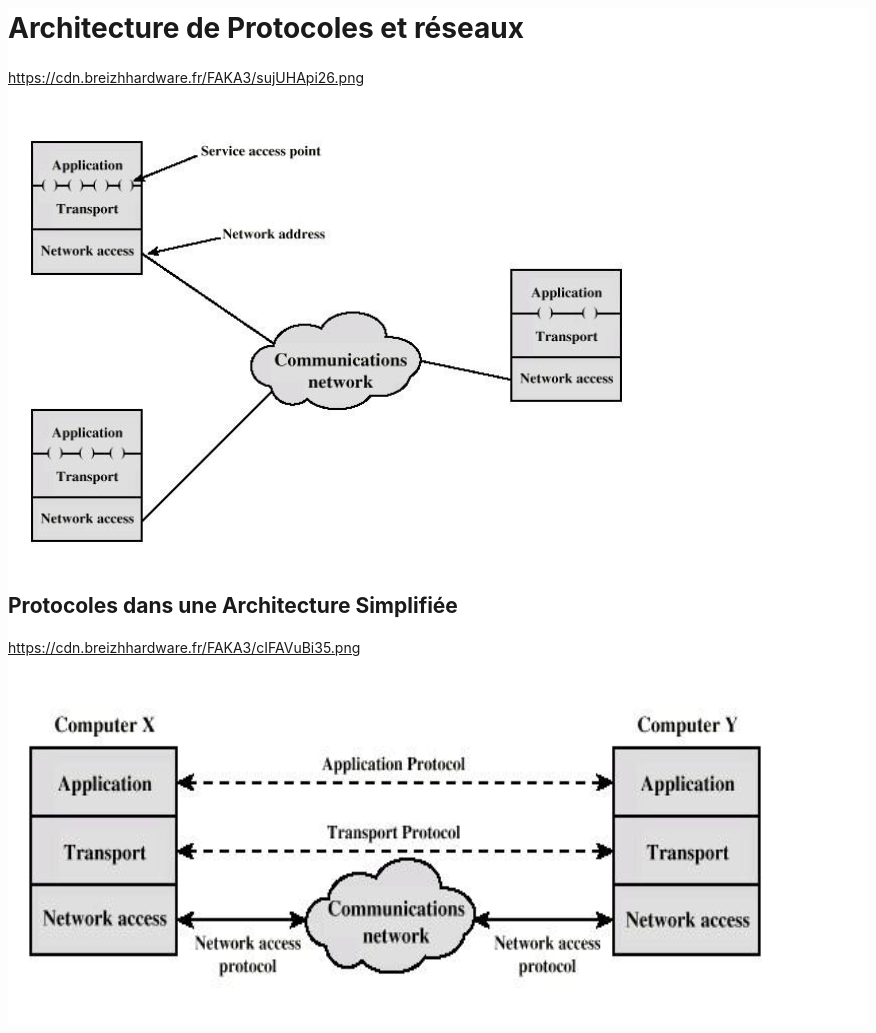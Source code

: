 # Architecture de Protocoles et réseaux
https://cdn.breizhhardware.fr/FAKA3/sujUHApi26.png
![](Pasted%20image%2020240505210642.png)

## Protocoles dans une Architecture Simplifiée
https://cdn.breizhhardware.fr/FAKA3/cIFAVuBi35.png
![](Pasted%20image%2020240505210657.png)
